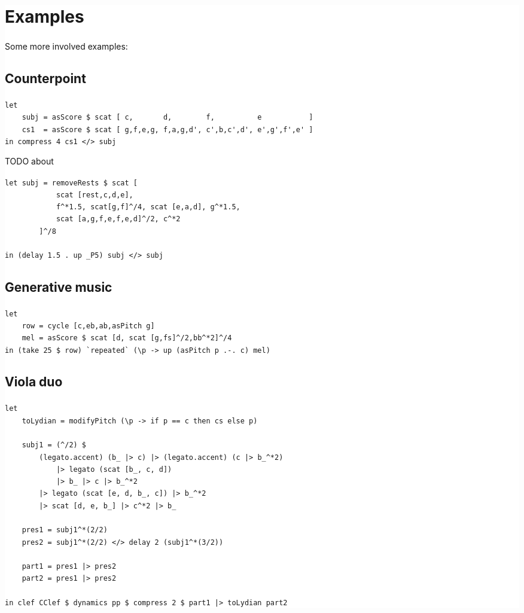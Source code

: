 # Examples

Some more involved examples:

## Counterpoint


```music+haskell
let                      
    subj = asScore $ scat [ c,       d,        f,          e           ]
    cs1  = asScore $ scat [ g,f,e,g, f,a,g,d', c',b,c',d', e',g',f',e' ]
in compress 4 cs1 </> subj
```

TODO about

```music+haskell
let subj = removeRests $ scat [ 
            scat [rest,c,d,e], 
            f^*1.5, scat[g,f]^/4, scat [e,a,d], g^*1.5,
            scat [a,g,f,e,f,e,d]^/2, c^*2 
        ]^/8

in (delay 1.5 . up _P5) subj </> subj
```

## Generative music

```music+haskell
let
    row = cycle [c,eb,ab,asPitch g]
    mel = asScore $ scat [d, scat [g,fs]^/2,bb^*2]^/4
in (take 25 $ row) `repeated` (\p -> up (asPitch p .-. c) mel)
```

## Viola duo

```music+haskell
let
    toLydian = modifyPitch (\p -> if p == c then cs else p)

    subj1 = (^/2) $
        (legato.accent) (b_ |> c) |> (legato.accent) (c |> b_^*2)
            |> legato (scat [b_, c, d])
            |> b_ |> c |> b_^*2
        |> legato (scat [e, d, b_, c]) |> b_^*2
        |> scat [d, e, b_] |> c^*2 |> b_

    pres1 = subj1^*(2/2)
    pres2 = subj1^*(2/2) </> delay 2 (subj1^*(3/2))

    part1 = pres1 |> pres2
    part2 = pres1 |> pres2

in clef CClef $ dynamics pp $ compress 2 $ part1 |> toLydian part2
```


[Lilypond]:         http://lilypond.org
[Timidity]:         http://timidity.sourceforge.net/
[HaskellPlatform]:  http://www.haskell.org/platform/
[issue-tracker]:    https://github.com/hanshoglund/music-score/issues
[pandoc]:           http://johnmacfarlane.net/pandoc/
[haskell-suite]:    https://github.com/haskell-suite
[music-util-docs]:  https://github.com/hanshoglund/music-util/blob/master/README.md#music-util
[common-music]:     http://commonmusic.sourceforge.net/
[temporal-media]:   http://hackage.haskell.org/package/temporal-media
[abjad]:            https://pypi.python.org/pypi/Abjad/2.3
[max-msp]:          http://cycling74.com/products/max/
[reactive]:         http://www.haskell.org/haskellwiki/Reactive
[diagrams]:         http://projects.haskell.org/diagrams/
[supercollider]:    http://supercollider.sourceforge.net/
[music21]:          http://music21-mit.blogspot.se/
[guido]:            http://guidolib.sourceforge.net/
[lilypond]:         http://lilypond.org/
[fomus]:            http://fomus.sourceforge.net/
[haskore]:          http://www.haskell.org/haskellwiki/Haskore
[euterpea]:         http://haskell.cs.yale.edu/euterpea/
[haskell]:          http://haskell.org
[pandoc]:           http://johnmacfarlane.net/pandoc/